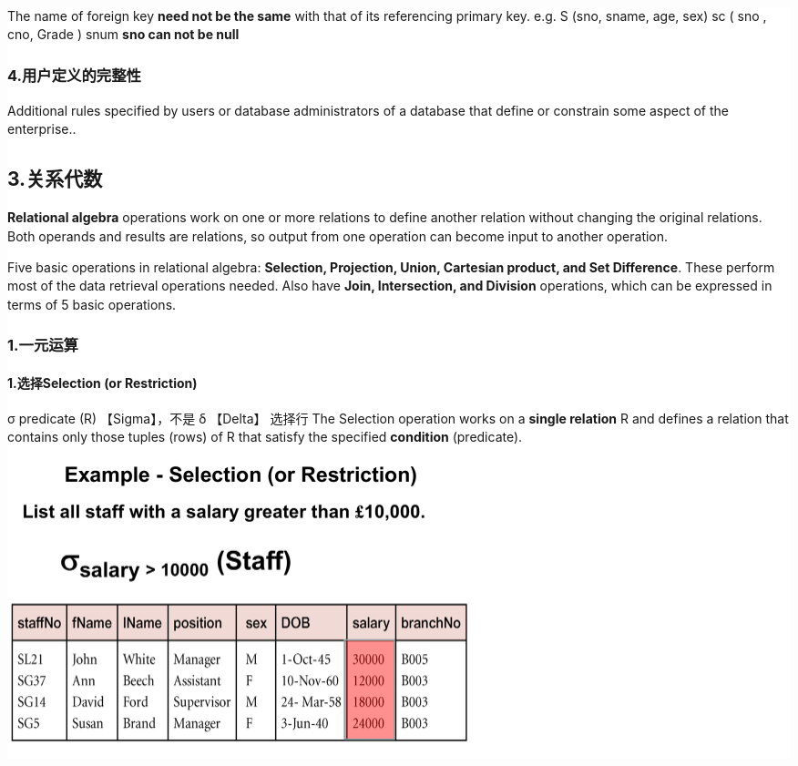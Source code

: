The name of foreign key **need not be the same** with that of its referencing primary key.
e.g. S (sno, sname, age, sex)
	sc ( sno , cno, Grade ) snum **sno can not be null**

### 4.用户定义的完整性

 Additional rules specified by users or database administrators of a database that define or constrain some aspect of the enterprise..

## 3.关系代数

**Relational algebra** operations work on one or more relations to define another relation without changing the original relations.
Both operands and results are relations, so output from one operation can become input to another operation.

Five basic operations in relational algebra: **Selection, Projection, Union, Cartesian product, and Set Difference**.
These perform most of the data retrieval operations needed.
Also have **Join, Intersection, and Division** operations, which can be expressed in terms of 5 basic operations.

### 1.一元运算

#### 1.选择Selection (or Restriction)

σ predicate (R) 【Sigma】，不是 δ 【Delta】
选择行
The Selection operation works on a **single relation** R and defines a relation that contains only those tuples (rows) of R that satisfy the specified **condition** (predicate).

<img src="数据库期末总结.assets/image-20220521170903871.png" alt="image-20220521170903871" style="zoom:50%;" />
